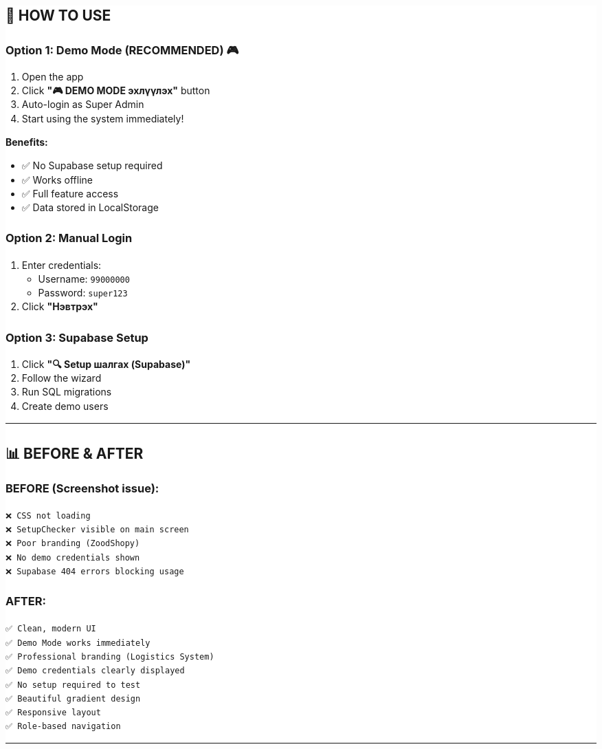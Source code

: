 ## 🚀 HOW TO USE

### Option 1: Demo Mode (RECOMMENDED) 🎮
1. Open the app
2. Click **"🎮 DEMO MODE эхлүүлэх"** button
3. Auto-login as Super Admin
4. Start using the system immediately!

**Benefits:**
- ✅ No Supabase setup required
- ✅ Works offline
- ✅ Full feature access
- ✅ Data stored in LocalStorage

### Option 2: Manual Login
1. Enter credentials:
   - Username: `99000000`
   - Password: `super123`
2. Click **"Нэвтрэх"**

### Option 3: Supabase Setup
1. Click **"🔍 Setup шалгах (Supabase)"**
2. Follow the wizard
3. Run SQL migrations
4. Create demo users

---

## 📊 BEFORE & AFTER

### BEFORE (Screenshot issue):
```
❌ CSS not loading
❌ SetupChecker visible on main screen
❌ Poor branding (ZoodShopy)
❌ No demo credentials shown
❌ Supabase 404 errors blocking usage
```

### AFTER:
```
✅ Clean, modern UI
✅ Demo Mode works immediately
✅ Professional branding (Logistics System)
✅ Demo credentials clearly displayed
✅ No setup required to test
✅ Beautiful gradient design
✅ Responsive layout
✅ Role-based navigation
```

---
